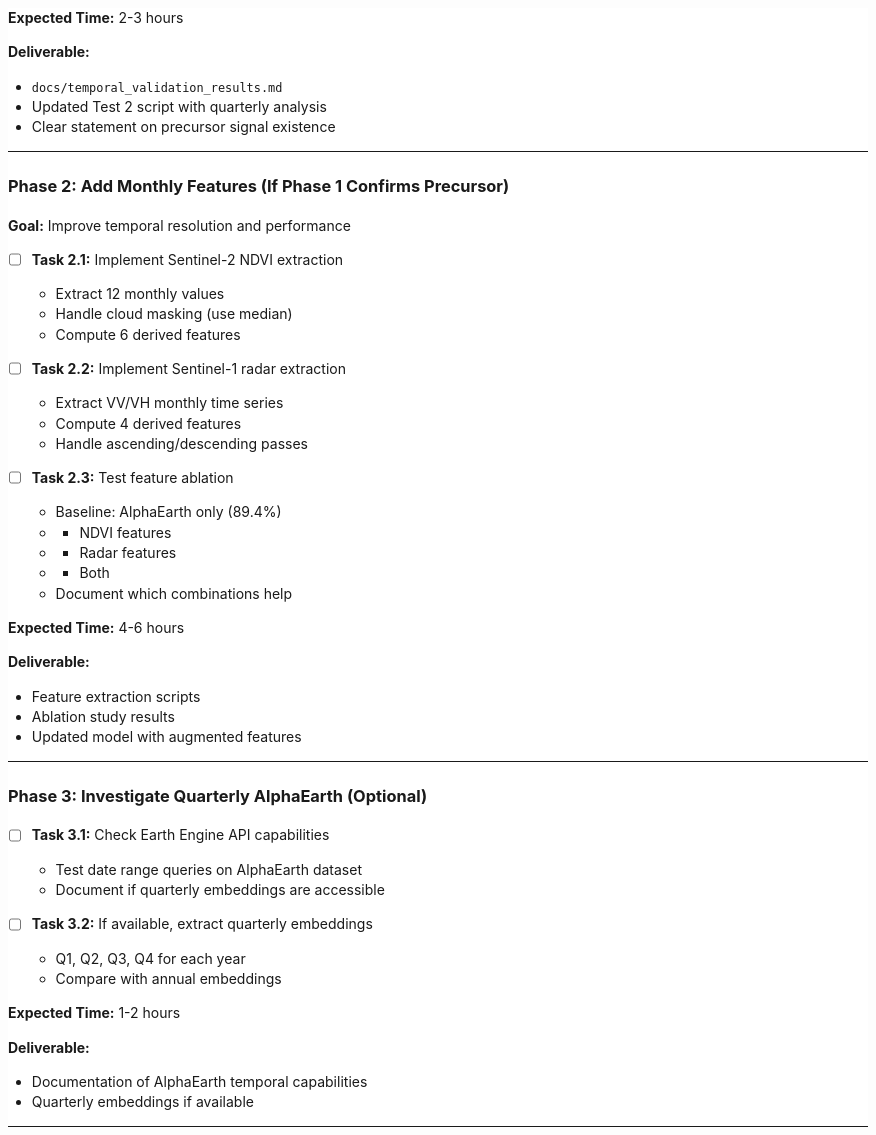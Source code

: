 **Expected Time:** 2-3 hours

**Deliverable:**
- `docs/temporal_validation_results.md`
- Updated Test 2 script with quarterly analysis
- Clear statement on precursor signal existence

---

### Phase 2: Add Monthly Features (If Phase 1 Confirms Precursor)

**Goal:** Improve temporal resolution and performance

- [ ] **Task 2.1:** Implement Sentinel-2 NDVI extraction
  - Extract 12 monthly values
  - Handle cloud masking (use median)
  - Compute 6 derived features

- [ ] **Task 2.2:** Implement Sentinel-1 radar extraction
  - Extract VV/VH monthly time series
  - Compute 4 derived features
  - Handle ascending/descending passes

- [ ] **Task 2.3:** Test feature ablation
  - Baseline: AlphaEarth only (89.4%)
  - + NDVI features
  - + Radar features
  - + Both
  - Document which combinations help

**Expected Time:** 4-6 hours

**Deliverable:**
- Feature extraction scripts
- Ablation study results
- Updated model with augmented features

---

### Phase 3: Investigate Quarterly AlphaEarth (Optional)

- [ ] **Task 3.1:** Check Earth Engine API capabilities
  - Test date range queries on AlphaEarth dataset
  - Document if quarterly embeddings are accessible

- [ ] **Task 3.2:** If available, extract quarterly embeddings
  - Q1, Q2, Q3, Q4 for each year
  - Compare with annual embeddings

**Expected Time:** 1-2 hours

**Deliverable:**
- Documentation of AlphaEarth temporal capabilities
- Quarterly embeddings if available

---